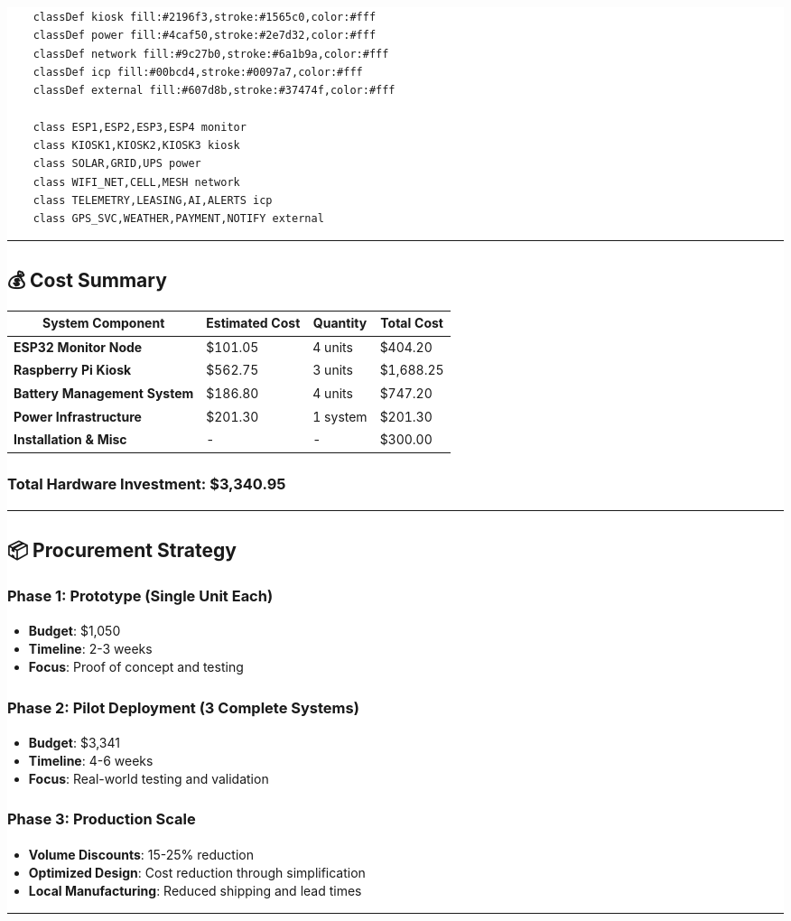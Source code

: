 ```mermaid
    classDef kiosk fill:#2196f3,stroke:#1565c0,color:#fff
    classDef power fill:#4caf50,stroke:#2e7d32,color:#fff
    classDef network fill:#9c27b0,stroke:#6a1b9a,color:#fff
    classDef icp fill:#00bcd4,stroke:#0097a7,color:#fff
    classDef external fill:#607d8b,stroke:#37474f,color:#fff
    
    class ESP1,ESP2,ESP3,ESP4 monitor
    class KIOSK1,KIOSK2,KIOSK3 kiosk
    class SOLAR,GRID,UPS power
    class WIFI_NET,CELL,MESH network
    class TELEMETRY,LEASING,AI,ALERTS icp
    class GPS_SVC,WEATHER,PAYMENT,NOTIFY external
```

---

## 💰 **Cost Summary**

| System Component | Estimated Cost | Quantity | Total Cost |
|------------------|----------------|----------|------------|
| **ESP32 Monitor Node** | $101.05 | 4 units | $404.20 |
| **Raspberry Pi Kiosk** | $562.75 | 3 units | $1,688.25 |
| **Battery Management System** | $186.80 | 4 units | $747.20 |
| **Power Infrastructure** | $201.30 | 1 system | $201.30 |
| **Installation & Misc** | - | - | $300.00 |

### **Total Hardware Investment: $3,340.95**

---

## 📦 **Procurement Strategy**

### Phase 1: Prototype (Single Unit Each)
- **Budget**: $1,050
- **Timeline**: 2-3 weeks
- **Focus**: Proof of concept and testing

### Phase 2: Pilot Deployment (3 Complete Systems)
- **Budget**: $3,341
- **Timeline**: 4-6 weeks
- **Focus**: Real-world testing and validation

### Phase 3: Production Scale
- **Volume Discounts**: 15-25% reduction
- **Optimized Design**: Cost reduction through simplification
- **Local Manufacturing**: Reduced shipping and lead times

---